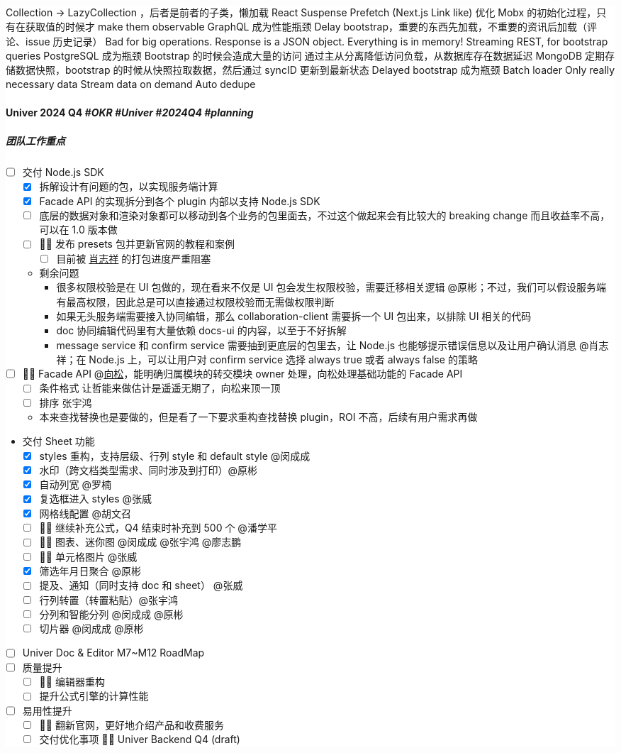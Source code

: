 Collection -> LazyCollection ，后者是前者的子类，懒加载
React Suspense
Prefetch (Next.js Link like)
优化 Mobx 的初始化过程，只有在获取值的时候才 make them observable
GraphQL 成为性能瓶颈
Delay bootstrap，重要的东西先加载，不重要的资讯后加载（评论、issue 历史记录）
Bad for big operations. Response is a JSON object. Everything is in memory!
Streaming REST, for bootstrap queries
PostgreSQL 成为瓶颈
Bootstrap 的时候会造成大量的访问
通过主从分离降低访问负载，从数据库存在数据延迟
MongoDB 定期存储数据快照，bootstrap 的时候从快照拉取数据，然后通过 syncID 更新到最新状态
Delayed bootstrap 成为瓶颈
Batch loader
Only really necessary data
Stream data on demand
Auto dedupe

#### Univer 2024 Q4 _#OKR #Univer #2024Q4 #planning_

##### 团队工作重点

- [ ] 交付 Node.js SDK
    - [x] 拆解设计有问题的包，以实现服务端计算
    - [x] Facade API 的实现拆分到各个 plugin 内部以支持 Node.js SDK
    - [ ] 底层的数据对象和渲染对象都可以移动到各个业务的包里面去，不过这个做起来会有比较大的 breaking change 而且收益率不高，可以在 1.0 版本做
    - [ ] 🏃‍♀️ 发布 presets 包并更新官网的教程和案例
        - [ ] 目前被 [肖志祥](#肖志祥) 的打包进度严重阻塞
    - 剩余问题
        - 很多权限校验是在 UI 包做的，现在看来不仅是 UI 包会发生权限校验，需要迁移相关逻辑 @原彬；不过，我们可以假设服务端有最高权限，因此总是可以直接通过权限校验而无需做权限判断
        - 如果无头服务端需要接入协同编辑，那么 collaboration-client 需要拆一个 UI 包出来，以排除 UI 相关的代码
        - doc 协同编辑代码里有大量依赖 docs-ui 的内容，以至于不好拆解
        - message service 和 confirm service 需要抽到更底层的包里去，让 Node.js 也能够提示错误信息以及让用户确认消息 @肖志祥；在 Node.js 上，可以让用户对 confirm service 选择 always true 或者 always false 的策略
- [ ] 🏃‍♀️ Facade API @[向松](#向松)，能明确归属模块的转交模块 owner 处理，向松处理基础功能的 Facade API
    - [ ] 条件格式 让哲能来做估计是遥遥无期了，向松来顶一顶
    - [ ] 排序 张宇鸿
    - 本来查找替换也是要做的，但是看了一下要求重构查找替换 plugin，ROI 不高，后续有用户需求再做
- 交付 Sheet 功能
    - [x] styles 重构，支持层级、行列 style 和 default style @闵成成
    - [x] 水印（跨文档类型需求、同时涉及到打印）@原彬
    - [x] 自动列宽 @罗楠
    - [x] 复选框进入 styles @张威
    - [x] 网格线配置 @胡文召
    - [ ] 🏃‍♀️ 继续补充公式，Q4 结束时补充到 500 个 @潘学平
    - [ ] 🏃‍♀️ 图表、迷你图 @闵成成 @张宇鸿 @廖志鹏
    - [ ] 🏃‍♀️ 单元格图片 @张威
    - [x] 筛选年月日聚合 @原彬
    - [ ] 提及、通知（同时支持 doc 和 sheet） @张威
    - [ ] 行列转置（转置粘贴）@张宇鸿
    - [ ] 分列和智能分列 @闵成成 @原彬
    - [ ] 切片器 @闵成成 @原彬
- [ ] Univer Doc & Editor M7~M12 RoadMap
- [ ] 质量提升
    - [ ] 🏃‍♀️ 编辑器重构
    - [ ] 提升公式引擎的计算性能
- [ ] 易用性提升
    - [ ] 🏃‍♀️ 翻新官网，更好地介绍产品和收费服务
    - [ ] 交付优化事项 🏋🏻 Univer Backend Q4 (draft)
